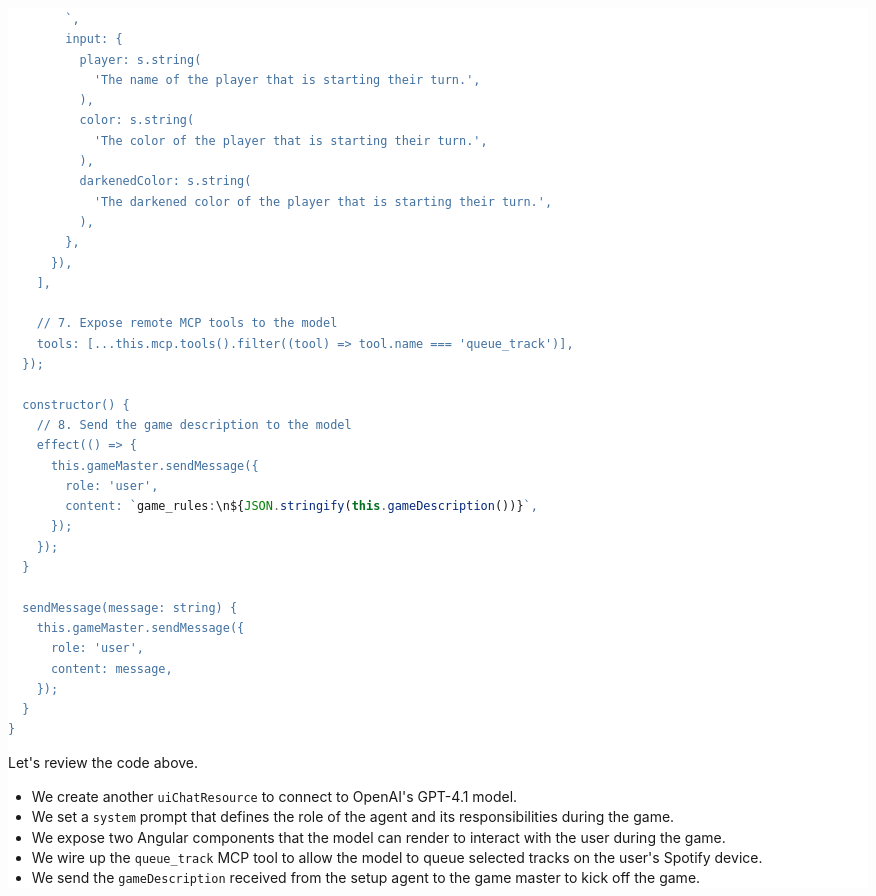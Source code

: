 ```ts
        `,
        input: {
          player: s.string(
            'The name of the player that is starting their turn.',
          ),
          color: s.string(
            'The color of the player that is starting their turn.',
          ),
          darkenedColor: s.string(
            'The darkened color of the player that is starting their turn.',
          ),
        },
      }),
    ],

    // 7. Expose remote MCP tools to the model
    tools: [...this.mcp.tools().filter((tool) => tool.name === 'queue_track')],
  });

  constructor() {
    // 8. Send the game description to the model
    effect(() => {
      this.gameMaster.sendMessage({
        role: 'user',
        content: `game_rules:\n${JSON.stringify(this.gameDescription())}`,
      });
    });
  }

  sendMessage(message: string) {
    this.gameMaster.sendMessage({
      role: 'user',
      content: message,
    });
  }
}
```

</hb-code-example>

Let's review the code above.

- We create another `uiChatResource` to connect to OpenAI's GPT-4.1 model.
- We set a `system` prompt that defines the role of the agent and its responsibilities during the game.
- We expose two Angular components that the model can render to interact with the user during the game.
- We wire up the `queue_track` MCP tool to allow the model to queue selected tracks on the user's Spotify device.
- We send the `gameDescription` received from the setup agent to the game master to kick off the game.
